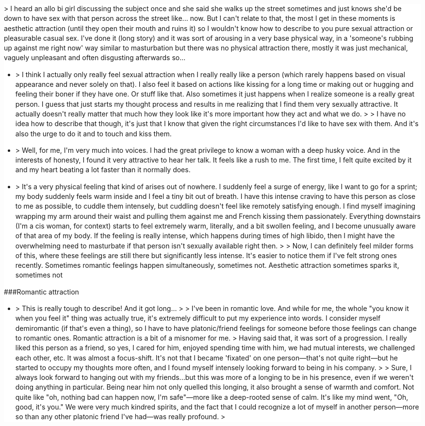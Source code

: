 &gt; I heard an allo bi girl discussing the subject once and she said she walks up the street sometimes and just knows she'd be down to have sex with that person across the street like... now. But I can't relate to that, the most I get in these moments is aesthetic attraction (until they open their mouth and ruins it) so I wouldn't know how to describe to you pure sexual attraction or pleasurable casual sex. I've done it (long story) and it was sort of arousing in a very base physical way, in a 'someone's rubbing up against me right now' way similar to masturbation but there was no physical attraction there, mostly it was just mechanical, vaguely unpleasant and often disgusting afterwards so...

* &gt; I think I actually only really feel sexual attraction when I really really like a person (which rarely happens based on visual appearance and never solely on that). I also feel it based on actions like kissing for a long time or making out or hugging and feeling their boner if they have one. Or stuff like that. Also sometimes it just happens when I realize someone is a really great person. I guess that just starts my thought process and results in me realizing that I find them very sexually attractive. It actually doesn't really matter that much how they look like it's more important how they act and what we do.
&gt; 
&gt; I have no idea how to describe that though, it's just that I know that given the right circumstances I'd like to have sex with them. And it's also the urge to do it and to touch and kiss them.

* &gt; Well, for me, I'm very much into voices. I had the great privilege to know a woman with a deep husky voice. And in the interests of honesty, I found it very attractive to hear her talk. It feels like a rush to me. The first time, I felt quite excited by it and my heart beating a lot faster than it normally does.

* &gt; It's a very physical feeling that kind of arises out of nowhere. I suddenly feel a surge of energy, like I want to go for a sprint; my body suddenly feels warm inside and I feel a tiny bit out of breath. I have this intense craving to have this person as close to me as possible, to cuddle them intensely, but cuddling doesn't feel like remotely satisfying enough. I find myself imagining wrapping my arm around their waist and pulling them against me and French kissing them passionately. Everything downstairs (I'm a cis woman, for context) starts to feel extremely warm, literally, and a bit swollen feeling, and I become unusually aware of that area of my body. If the feeling is really intense, which happens during times of high libido, then I might have the overwhelming need to masturbate if that person isn't sexually available right then.
&gt; 
&gt; Now, I can definitely feel milder forms of this, where these feelings are still there but significantly less intense. It's easier to notice them if I've felt strong ones recently. Sometimes romantic feelings happen simultaneously, sometimes not. Aesthetic attraction sometimes sparks it, sometimes not

###Romantic attraction

* &gt; This is really tough to describe! And it got long...
&gt; 
&gt; I've been in romantic love. And while for me, the whole "you know it when you feel it" thing was actually true, it's extremely difficult to put my experience into words. I consider myself demiromantic (if that's even a thing), so I have to have platonic/friend feelings for someone before those feelings can change to romantic ones. Romantic attraction is a bit of a misnomer for me.
&gt; 
Having said that, it was sort of a progression. I really liked this person as a friend, so yes, I cared for him, enjoyed spending time with him, we had mutual interests, we challenged each other, etc. It was almost a focus-shift. It's not that I became 'fixated' on one person—that's not quite right—but he started to occupy my thoughts more often, and I found myself intensely looking forward to being in his company.
&gt; 
&gt; Sure, I always look forward to hanging out with my friends...but this was more of a longing to be in his presence, even if we weren't doing anything in particular. Being near him not only quelled this longing, it also brought a sense of warmth and comfort. Not quite like "oh, nothing bad can happen now, I'm safe"—more like a deep-rooted sense of calm. It's like my mind went, "Oh, good, it's you." We were very much kindred spirits, and the fact that I could recognize a lot of myself in another person—more so than any other platonic friend I've had—was really profound.
&gt; 